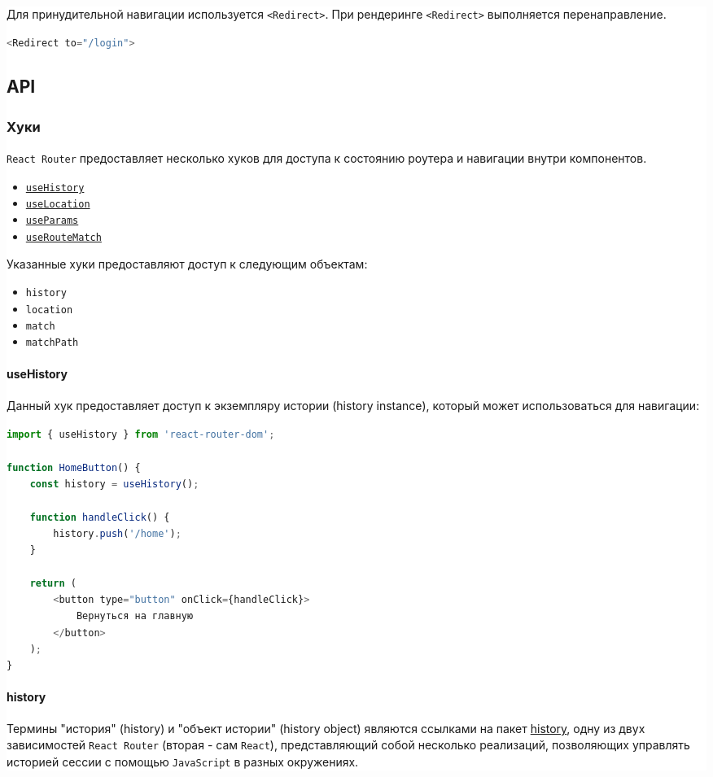 Для принудительной навигации используется `<Redirect>`. При рендеринге `<Redirect>` выполняется перенаправление.

```js
<Redirect to="/login">
```

## API

### Хуки

`React Router` предоставляет несколько хуков для доступа к состоянию роутера и навигации внутри компонентов.

-   [`useHistory`](#usehistory)
-   [`useLocation`](#uselocation)
-   [`useParams`](#useparams)
-   [`useRouteMatch`](#useroutematch)

Указанные хуки предоставляют доступ к следующим объектам:

-   `history`
-   `location`
-   `match`
-   `matchPath`

#### useHistory

Данный хук предоставляет доступ к экземпляру истории (history instance), который может использоваться для навигации:

```js
import { useHistory } from 'react-router-dom';

function HomeButton() {
    const history = useHistory();

    function handleClick() {
        history.push('/home');
    }

    return (
        <button type="button" onClick={handleClick}>
            Вернуться на главную
        </button>
    );
}
```

#### history

Термины "история" (history) и "объект истории" (history object) являются ссылками на пакет <a href="https://github.com/ReactTraining/history">history</a>, одну из двух зависимостей `React Router` (вторая - сам `React`), представляющий собой несколько реализаций, позволяющих управлять историей сессии с помощью `JavaScript` в разных окружениях.
